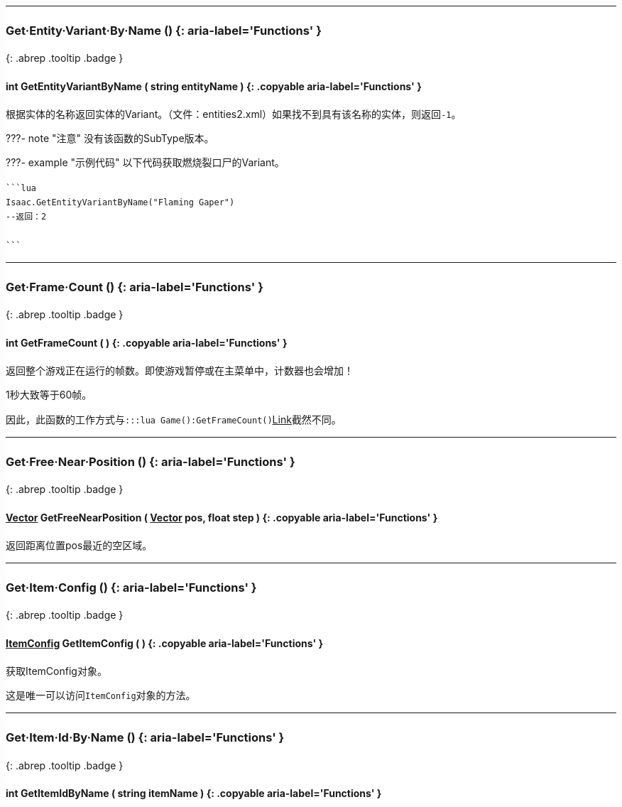___
### Get·Entity·Variant·By·Name () {: aria-label='Functions' }
[ ](#){: .abrep .tooltip .badge }
#### int GetEntityVariantByName ( string entityName ) {: .copyable aria-label='Functions' }

根据实体的名称返回实体的Variant。（文件：entities2.xml）如果找不到具有该名称的实体，则返回`-1`。

???- note "注意"
    没有该函数的SubType版本。

???- example "示例代码"
    以下代码获取燃烧裂口尸的Variant。

    ```lua
    Isaac.GetEntityVariantByName("Flaming Gaper")
    --返回：2

    ```

___
### Get·Frame·Count () {: aria-label='Functions' }
[ ](#){: .abrep .tooltip .badge }
#### int GetFrameCount ( ) {: .copyable aria-label='Functions' }

返回整个游戏正在运行的帧数。即使游戏暂停或在主菜单中，计数器也会增加！

1秒大致等于60帧。

因此，此函数的工作方式与`:::lua Game():GetFrameCount()`[Link](Game.md#GetFrameCount)截然不同。

___
### Get·Free·Near·Position () {: aria-label='Functions' }
[ ](#){: .abrep .tooltip .badge }
#### [Vector](Vector.md) GetFreeNearPosition ( [Vector](Vector.md) pos, float step ) {: .copyable aria-label='Functions' }

返回距离位置pos最近的空区域。
___
### Get·Item·Config () {: aria-label='Functions' }
[ ](#){: .abrep .tooltip .badge }
#### [ItemConfig](ItemConfig.md) GetItemConfig ( ) {: .copyable aria-label='Functions' }

获取ItemConfig对象。

这是唯一可以访问`ItemConfig`对象的方法。
___
### Get·Item·Id·By·Name () {: aria-label='Functions' }
[ ](#){: .abrep .tooltip .badge }
#### int GetItemIdByName ( string itemName ) {: .copyable aria-label='Functions' }
